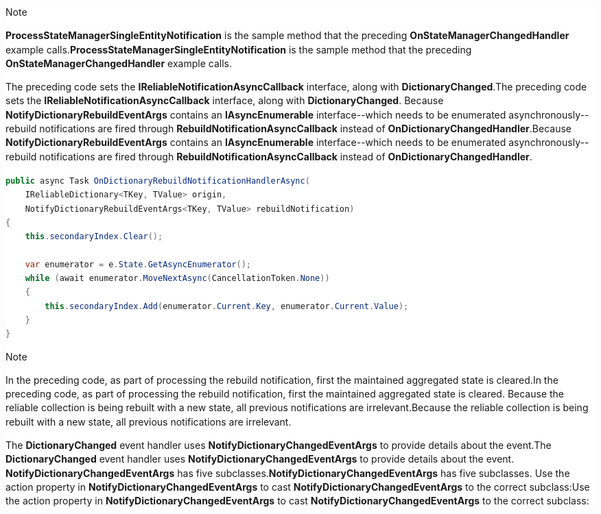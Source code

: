 > [!NOTE]
> <span data-ttu-id="3f551-159">**ProcessStateManagerSingleEntityNotification** is the sample method that the preceding **OnStateManagerChangedHandler** example calls.</span><span class="sxs-lookup"><span data-stu-id="3f551-159">**ProcessStateManagerSingleEntityNotification** is the sample method that the preceding **OnStateManagerChangedHandler** example calls.</span></span>
> 
> 

<span data-ttu-id="3f551-160">The preceding code sets the **IReliableNotificationAsyncCallback** interface, along with **DictionaryChanged**.</span><span class="sxs-lookup"><span data-stu-id="3f551-160">The preceding code sets the **IReliableNotificationAsyncCallback** interface, along with **DictionaryChanged**.</span></span> <span data-ttu-id="3f551-161">Because **NotifyDictionaryRebuildEventArgs** contains an **IAsyncEnumerable** interface--which needs to be enumerated asynchronously--rebuild notifications are fired through **RebuildNotificationAsyncCallback** instead of **OnDictionaryChangedHandler**.</span><span class="sxs-lookup"><span data-stu-id="3f551-161">Because **NotifyDictionaryRebuildEventArgs** contains an **IAsyncEnumerable** interface--which needs to be enumerated asynchronously--rebuild notifications are fired through **RebuildNotificationAsyncCallback** instead of **OnDictionaryChangedHandler**.</span></span>

```csharp
public async Task OnDictionaryRebuildNotificationHandlerAsync(
    IReliableDictionary<TKey, TValue> origin,
    NotifyDictionaryRebuildEventArgs<TKey, TValue> rebuildNotification)
{
    this.secondaryIndex.Clear();

    var enumerator = e.State.GetAsyncEnumerator();
    while (await enumerator.MoveNextAsync(CancellationToken.None))
    {
        this.secondaryIndex.Add(enumerator.Current.Key, enumerator.Current.Value);
    }
}
```

> [!NOTE]
> <span data-ttu-id="3f551-162">In the preceding code, as part of processing the rebuild notification, first the maintained aggregated state is cleared.</span><span class="sxs-lookup"><span data-stu-id="3f551-162">In the preceding code, as part of processing the rebuild notification, first the maintained aggregated state is cleared.</span></span> <span data-ttu-id="3f551-163">Because the reliable collection is being rebuilt with a new state, all previous notifications are irrelevant.</span><span class="sxs-lookup"><span data-stu-id="3f551-163">Because the reliable collection is being rebuilt with a new state, all previous notifications are irrelevant.</span></span>
> 
> 

<span data-ttu-id="3f551-164">The **DictionaryChanged** event handler uses **NotifyDictionaryChangedEventArgs** to provide details about the event.</span><span class="sxs-lookup"><span data-stu-id="3f551-164">The **DictionaryChanged** event handler uses **NotifyDictionaryChangedEventArgs** to provide details about the event.</span></span>
<span data-ttu-id="3f551-165">**NotifyDictionaryChangedEventArgs** has five subclasses.</span><span class="sxs-lookup"><span data-stu-id="3f551-165">**NotifyDictionaryChangedEventArgs** has five subclasses.</span></span> <span data-ttu-id="3f551-166">Use the action property in **NotifyDictionaryChangedEventArgs** to cast **NotifyDictionaryChangedEventArgs** to the correct subclass:</span><span class="sxs-lookup"><span data-stu-id="3f551-166">Use the action property in **NotifyDictionaryChangedEventArgs** to cast **NotifyDictionaryChangedEventArgs** to the correct subclass:</span></span>
